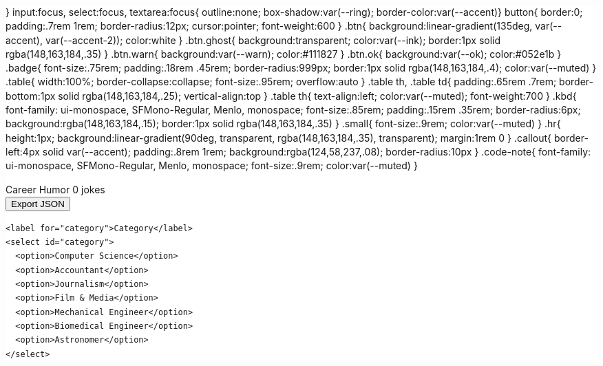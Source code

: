 }
input:focus, select:focus, textarea:focus{ outline:none; box-shadow:var(--ring); border-color:var(--accent)}
button{
  border:0; padding:.7rem 1rem; border-radius:12px; cursor:pointer; font-weight:600
}
.btn{ background:linear-gradient(135deg, var(--accent), var(--accent-2)); color:white }
.btn.ghost{ background:transparent; color:var(--ink); border:1px solid rgba(148,163,184,.35) }
.btn.warn{ background:var(--warn); color:#111827 }
.btn.ok{ background:var(--ok); color:#052e1b }
.badge{
  font-size:.75rem; padding:.18rem .45rem; border-radius:999px;
  border:1px solid rgba(148,163,184,.4); color:var(--muted)
}
.table{
  width:100%; border-collapse:collapse; font-size:.95rem; overflow:auto
}
.table th, .table td{
  padding:.65rem .7rem; border-bottom:1px solid rgba(148,163,184,.25); vertical-align:top
}
.table th{ text-align:left; color:var(--muted); font-weight:700 }
.kbd{
  font-family: ui-monospace, SFMono-Regular, Menlo, monospace; 
  font-size:.85rem; padding:.15rem .35rem; border-radius:6px;
  background:rgba(148,163,184,.15); border:1px solid rgba(148,163,184,.35)
}
.small{ font-size:.9rem; color:var(--muted) }
.hr{ height:1px; background:linear-gradient(90deg, transparent, rgba(148,163,184,.35), transparent); margin:1rem 0 }
.callout{
  border-left:4px solid var(--accent); padding:.8rem 1rem; background:rgba(124,58,237,.08); border-radius:10px
}
.code-note{ font-family: ui-monospace, SFMono-Regular, Menlo, monospace; font-size:.9rem; color:var(--muted) }
</style>

<div class="grid grid-2">
  <div class="card vstack">
    <div class="hstack" style="justify-content:space-between">
      <div class="hstack" style="gap:.4rem">
        <span class="badge">Career Humor</span>
        <span class="badge" id="count-badge">0 jokes</span>
      </div>
      <button class="btn ghost" id="export-json" title="Export your current joke dataset">Export JSON</button>
    </div>

    <label for="category">Category</label>
    <select id="category">
      <option>Computer Science</option>
      <option>Accountant</option>
      <option>Journalism</option>
      <option>Film & Media</option>
      <option>Mechanical Engineer</option>
      <option>Biomedical Engineer</option>
      <option>Astronomer</option>
    </select>
